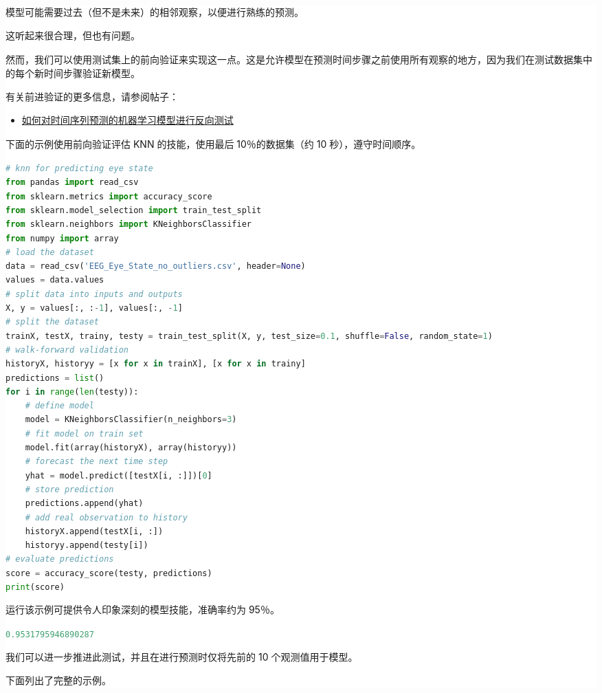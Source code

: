 模型可能需要过去（但不是未来）的相邻观察，以便进行熟练的预测。

这听起来很合理，但也有问题。

然而，我们可以使用测试集上的前向验证来实现这一点。这是允许模型在预测时间步骤之前使用所有观察的地方，因为我们在测试数据集中的每个新时间步骤验证新模型。

有关前进验证的更多信息，请参阅帖子：

*   [如何对时间序列预测的机器学习模型进行反向测试](https://machinelearningmastery.com/backtest-machine-learning-models-time-series-forecasting/)

下面的示例使用前向验证评估 KNN 的技能，使用最后 10％的数据集（约 10 秒），遵守时间顺序。

```py
# knn for predicting eye state
from pandas import read_csv
from sklearn.metrics import accuracy_score
from sklearn.model_selection import train_test_split
from sklearn.neighbors import KNeighborsClassifier
from numpy import array
# load the dataset
data = read_csv('EEG_Eye_State_no_outliers.csv', header=None)
values = data.values
# split data into inputs and outputs
X, y = values[:, :-1], values[:, -1]
# split the dataset
trainX, testX, trainy, testy = train_test_split(X, y, test_size=0.1, shuffle=False, random_state=1)
# walk-forward validation
historyX, historyy = [x for x in trainX], [x for x in trainy]
predictions = list()
for i in range(len(testy)):
	# define model
	model = KNeighborsClassifier(n_neighbors=3)
	# fit model on train set
	model.fit(array(historyX), array(historyy))
	# forecast the next time step
	yhat = model.predict([testX[i, :]])[0]
	# store prediction
	predictions.append(yhat)
	# add real observation to history
	historyX.append(testX[i, :])
	historyy.append(testy[i])
# evaluate predictions
score = accuracy_score(testy, predictions)
print(score)
```

运行该示例可提供令人印象深刻的模型技能，准确率约为 95％。

```py
0.9531795946890287
```

我们可以进一步推进此测试，并且在进行预测时仅将先前的 10 个观测值用于模型。

下面列出了完整的示例。
